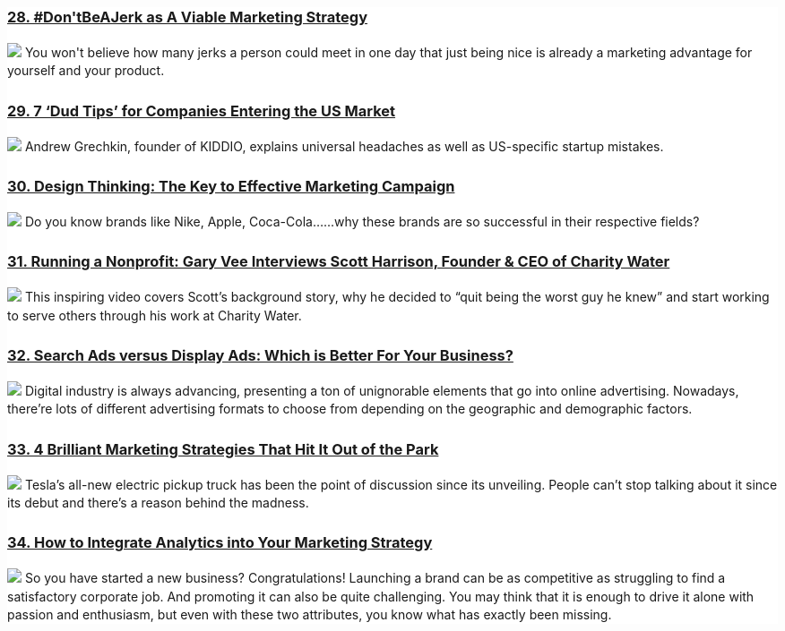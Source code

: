 ### [28. #Don'tBeAJerk as A Viable Marketing Strategy](https://hackernoon.com/how-to-not-be-a-jerk-a-marketing-strategy-2iil32d9)
![](https://cdn.hackernoon.com/drafts/8odet323o.png)
You won't believe how many jerks a person could meet in one day that just being nice is already a marketing advantage for yourself and your product.

### [29. 7 ‘Dud Tips’ for Companies Entering the US Market](https://hackernoon.com/7-dud-tips-for-companies-entering-the-us-market)
![](https://cdn.hackernoon.com/images/0qjwcuN2nTPLlLdgx6uyTY2Kvhg2-reb3t3l.jpeg)
Andrew Grechkin, founder of KIDDIO, explains universal headaches as well as US-specific startup mistakes.

### [30. Design Thinking: The Key to Effective Marketing Campaign](https://hackernoon.com/design-thinking-the-key-to-effective-marketing-campaign-eka3y38)
![](https://firebasestorage.googleapis.com/v0/b/hackernoon-app.appspot.com/o/images%2FKhFKJSpEVWerA4xngWNOb5njusf1-tz4a3uli.webp?alt=media&token=42ef4704-9227-454b-9114-0bf0ed96eb6b)
Do you know brands like Nike, Apple, Coca-Cola…...why these brands are so successful in their respective fields? 

### [31. Running a Nonprofit: Gary Vee Interviews Scott Harrison, Founder & CEO of Charity Water](https://hackernoon.com/running-a-nonprofit-gary-vee-interviews-scott-harrison-founder-and-ceo-of-charity-water-dq5h33tm)
![](https://cdn.hackernoon.com/images/vs1c36cf.jpg)
This inspiring video covers Scott’s background story, why he decided to “quit being the worst guy he knew” and start working to serve others through his work at Charity Water.

### [32. Search Ads versus Display Ads: Which is Better For Your Business?](https://hackernoon.com/war-of-the-online-ads-search-vs-display-and-which-ones-better-0ik32tl)
![](https://cdn.hackernoon.com/images/vf11h32ok.jpg)
Digital industry is always advancing, presenting a ton of unignorable elements that go into online advertising. Nowadays, there’re lots of different advertising formats to choose from depending on the geographic and demographic factors. 

### [33. 4 Brilliant Marketing Strategies That Hit It Out of the Park](https://hackernoon.com/4-brilliant-marketing-strategies-that-hit-it-out-of-the-park-zn113zgd)
![](https://cdn.hackernoon.com/drafts/ps1653z3m.png)
Tesla’s all-new electric pickup truck has been the point of discussion since its unveiling. People can’t stop talking about it since its debut and there’s a reason behind the madness. 

### [34. How to Integrate Analytics into Your Marketing Strategy](https://hackernoon.com/how-to-integrate-analytics-into-your-marketing-strategy-6hs32sb)
![](drafts/h1o32ib.png)
So you have started a new business? Congratulations! Launching a brand can be as competitive as struggling to find a satisfactory corporate job. And promoting it can also be quite challenging. You may think that it is enough to drive it alone with passion and enthusiasm, but even with these two attributes, you know what has exactly been missing.
